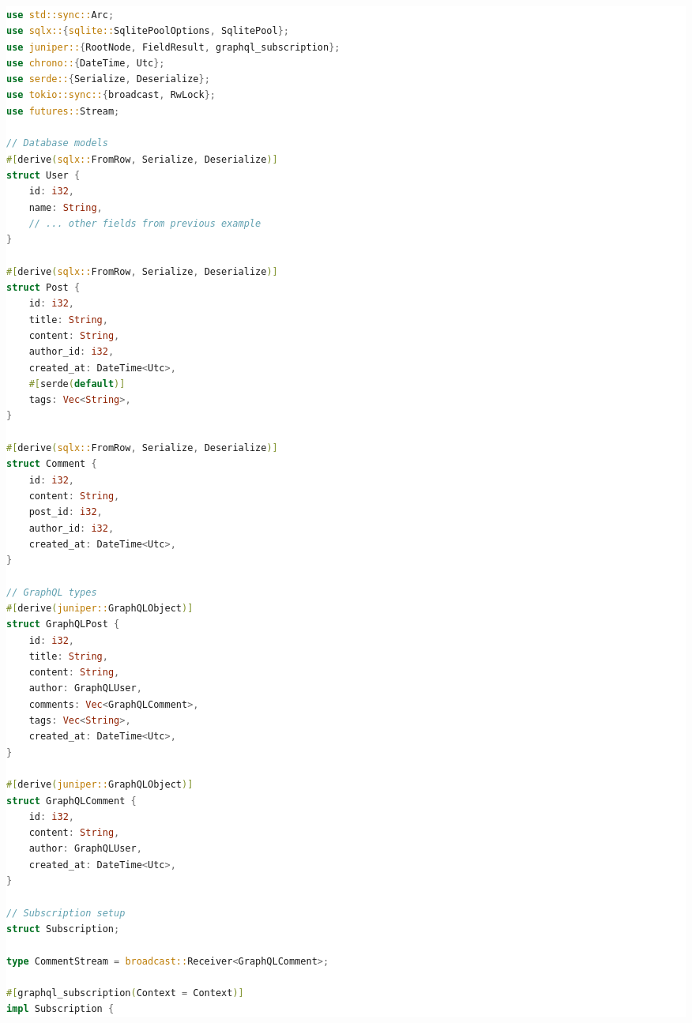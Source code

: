 ```rust
use std::sync::Arc;
use sqlx::{sqlite::SqlitePoolOptions, SqlitePool};
use juniper::{RootNode, FieldResult, graphql_subscription};
use chrono::{DateTime, Utc};
use serde::{Serialize, Deserialize};
use tokio::sync::{broadcast, RwLock};
use futures::Stream;

// Database models
#[derive(sqlx::FromRow, Serialize, Deserialize)]
struct User {
    id: i32,
    name: String,
    // ... other fields from previous example
}

#[derive(sqlx::FromRow, Serialize, Deserialize)]
struct Post {
    id: i32,
    title: String,
    content: String,
    author_id: i32,
    created_at: DateTime<Utc>,
    #[serde(default)]
    tags: Vec<String>,
}

#[derive(sqlx::FromRow, Serialize, Deserialize)]
struct Comment {
    id: i32,
    content: String,
    post_id: i32,
    author_id: i32,
    created_at: DateTime<Utc>,
}

// GraphQL types
#[derive(juniper::GraphQLObject)]
struct GraphQLPost {
    id: i32,
    title: String,
    content: String,
    author: GraphQLUser,
    comments: Vec<GraphQLComment>,
    tags: Vec<String>,
    created_at: DateTime<Utc>,
}

#[derive(juniper::GraphQLObject)]
struct GraphQLComment {
    id: i32,
    content: String,
    author: GraphQLUser,
    created_at: DateTime<Utc>,
}

// Subscription setup
struct Subscription;

type CommentStream = broadcast::Receiver<GraphQLComment>;

#[graphql_subscription(Context = Context)]
impl Subscription {
```